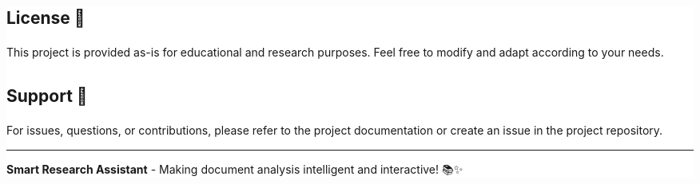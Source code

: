 ## License 📄

This project is provided as-is for educational and research purposes. Feel free to modify and adapt according to your needs.

## Support 💬

For issues, questions, or contributions, please refer to the project documentation or create an issue in the project repository.

---

**Smart Research Assistant** - Making document analysis intelligent and interactive! 📚✨
